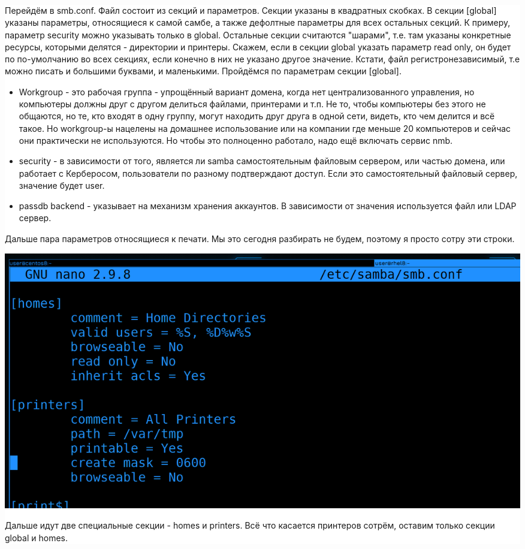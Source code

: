 Перейдём в smb.conf. Файл состоит из секций и параметров. Секции указаны в квадратных скобках. В секции [global] указаны параметры, относящиеся к самой самбе, а также дефолтные параметры для всех остальных секций. К примеру, параметр security можно указывать только в global. Остальные секции считаются "шарами", т.е. там указаны конкретные ресурсы, которыми делятся  - директории и принтеры. Скажем, если в секции global указать параметр read only, он будет по по-умолчанию во всех секциях, если конечно в них не указано другое значение. Кстати, файл регистронезависимый, т.е можно писать и большими буквами, и маленькими. Пройдёмся по параметрам секции [global]. 

-  Workgroup - это рабочая группа - упрощённый вариант домена, когда нет централизованного управления, но компьютеры должны друг с другом делиться файлами, принтерами и т.п. Не то, чтобы компьютеры без этого не общаются, но те, кто входят в одну группу, могут находить друг друга в одной сети, видеть, кто чем делится и всё такое. Но workgroup-ы нацелены на домашнее использование или на компании где меньше 20 компьютеров и сейчас они практически не используются. Но чтобы это полноценно работало, надо ещё включать сервис nmb.

- security - в зависимости от того, является ли samba самостоятельным файловым сервером, или частью домена, или работает с Керберосом, пользователи по разному подтверждают доступ. Если это самостоятельный файловый сервер, значение будет user. 

- passdb backend - указывает  на механизм хранения аккаунтов. В зависимости от значения используется файл или LDAP сервер. 

Дальше пара параметров относящиеся к печати. Мы это сегодня разбирать не будем, поэтому я просто сотру эти строки. 

![](images/58/homeprint.png)

Дальше идут две специальные секции - homes и printers. Всё что касается принтеров сотрём, оставим только секции global и homes.
